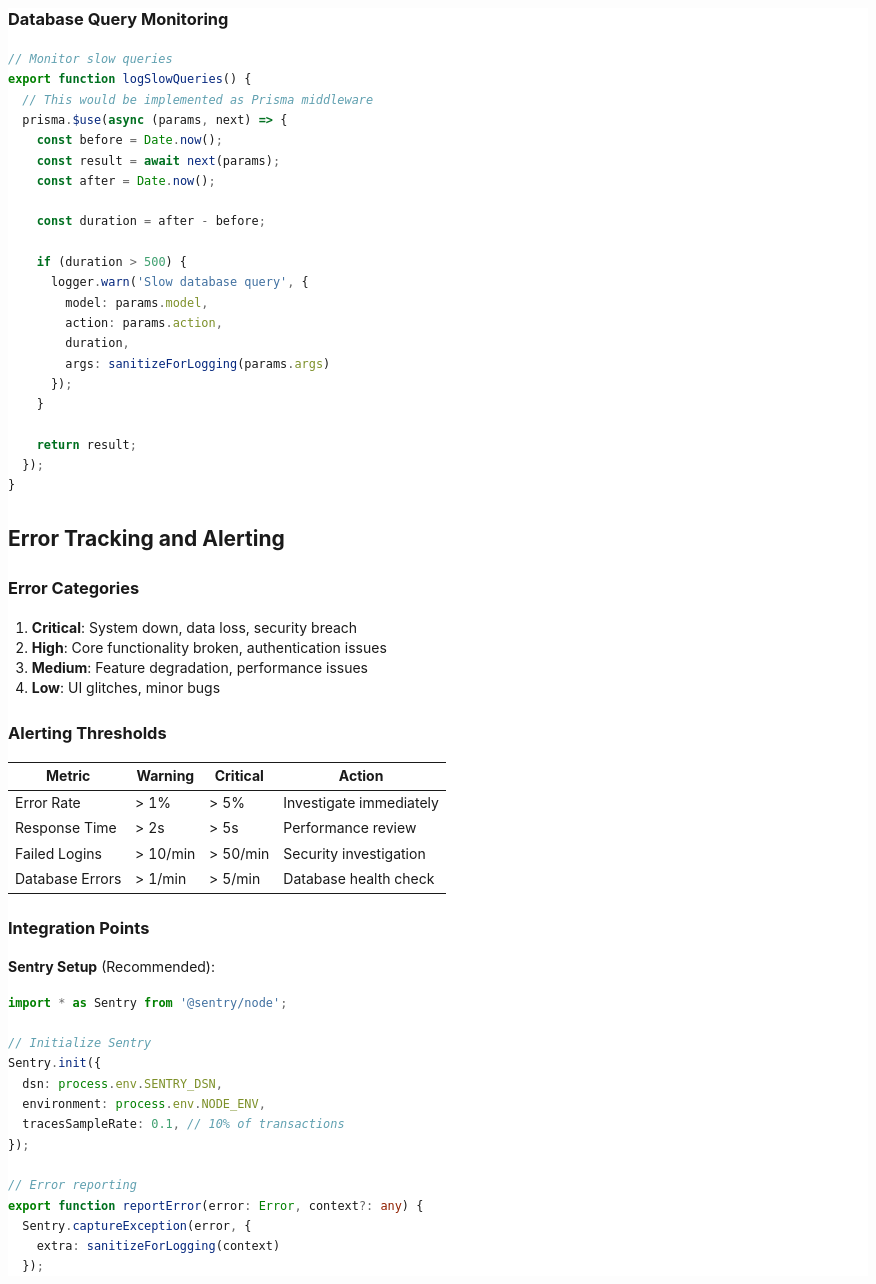 ### Database Query Monitoring
```typescript
// Monitor slow queries
export function logSlowQueries() {
  // This would be implemented as Prisma middleware
  prisma.$use(async (params, next) => {
    const before = Date.now();
    const result = await next(params);
    const after = Date.now();
    
    const duration = after - before;
    
    if (duration > 500) {
      logger.warn('Slow database query', {
        model: params.model,
        action: params.action,
        duration,
        args: sanitizeForLogging(params.args)
      });
    }
    
    return result;
  });
}
```

## Error Tracking and Alerting

### Error Categories
1. **Critical**: System down, data loss, security breach
2. **High**: Core functionality broken, authentication issues
3. **Medium**: Feature degradation, performance issues
4. **Low**: UI glitches, minor bugs

### Alerting Thresholds
| Metric | Warning | Critical | Action |
|--------|---------|----------|---------|
| Error Rate | > 1% | > 5% | Investigate immediately |
| Response Time | > 2s | > 5s | Performance review |
| Failed Logins | > 10/min | > 50/min | Security investigation |
| Database Errors | > 1/min | > 5/min | Database health check |

### Integration Points

**Sentry Setup** (Recommended):
```typescript
import * as Sentry from '@sentry/node';

// Initialize Sentry
Sentry.init({
  dsn: process.env.SENTRY_DSN,
  environment: process.env.NODE_ENV,
  tracesSampleRate: 0.1, // 10% of transactions
});

// Error reporting
export function reportError(error: Error, context?: any) {
  Sentry.captureException(error, {
    extra: sanitizeForLogging(context)
  });
```